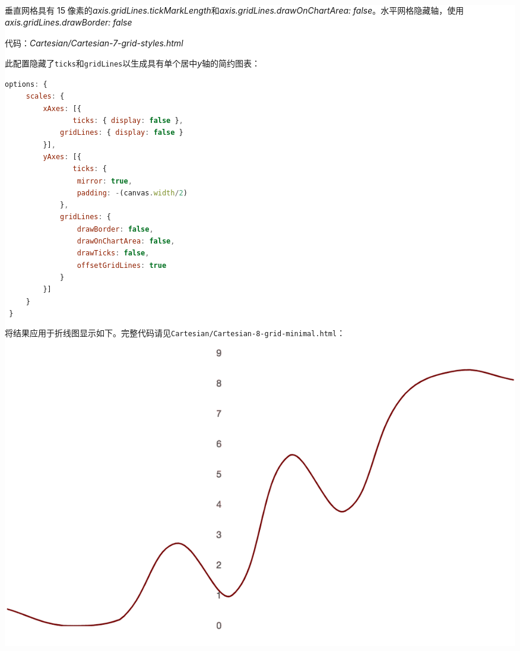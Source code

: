 垂直网格具有 15 像素的*axis.gridLines.tickMarkLength*和*axis.gridLines.drawOnChartArea: false*。水平网格隐藏轴，使用*axis.gridLines.drawBorder: false*

代码：*Cartesian/Cartesian-7-grid-styles.html*

此配置隐藏了`ticks`和`gridLines`以生成具有单个居中*y*轴的简约图表：

```js
options: {
     scales: {
         xAxes: [{
                ticks: { display: false },
             gridLines: { display: false }
         }],
         yAxes: [{
                ticks: {
                 mirror: true,
                 padding: -(canvas.width/2)
             },
             gridLines: {
                 drawBorder: false,
                 drawOnChartArea: false,
                 drawTicks: false,
                 offsetGridLines: true
             }
         }]
     }
 }
```

将结果应用于折线图显示如下。完整代码请见`Cartesian/Cartesian-8-grid-minimal.html`：

![](img/53da0f54-57a3-41c9-b9e9-e9851b3a5613.png)
